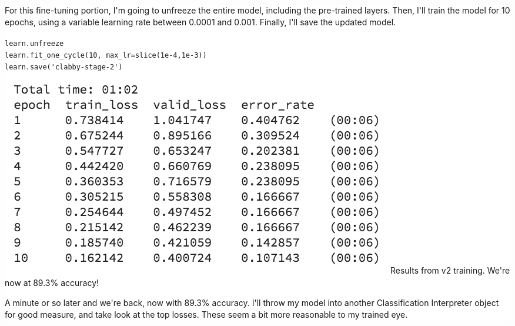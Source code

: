 For this fine-tuning portion, I'm going to unfreeze the entire model, including the pre-trained layers. Then, I'll train the model for 10 epochs, using a variable learning rate between 0.0001 and 0.001. Finally, I'll save the updated model.
    
    
    learn.unfreeze
    learn.fit_one_cycle(10, max_lr=slice(1e-4,1e-3))
    learn.save('clabby-stage-2')
    

![](/assets/images/content/images/2018/11/Screen-Shot-2018-11-19-at-3.46.47-PM.png)Results from v2 training. We're now at 89.3% accuracy!

A minute or so later and we're back, now with 89.3% accuracy. I'll throw my model into another Classification Interpreter object for good measure, and take look at the top losses. These seem a bit more reasonable to my trained eye.
